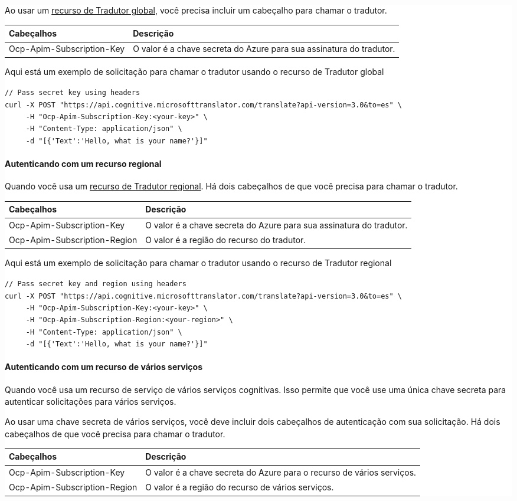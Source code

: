 Ao usar um [recurso de Tradutor global](https://ms.portal.azure.com/#create/Microsoft.CognitiveServicesTextTranslation), você precisa incluir um cabeçalho para chamar o tradutor.

|Cabeçalhos|Descrição|
|:-----|:----|
|Ocp-Apim-Subscription-Key| O valor é a chave secreta do Azure para sua assinatura do tradutor.|

Aqui está um exemplo de solicitação para chamar o tradutor usando o recurso de Tradutor global

```curl
// Pass secret key using headers
curl -X POST "https://api.cognitive.microsofttranslator.com/translate?api-version=3.0&to=es" \
     -H "Ocp-Apim-Subscription-Key:<your-key>" \
     -H "Content-Type: application/json" \
     -d "[{'Text':'Hello, what is your name?'}]"
```

#### <a name="authenticating-with-a-regional-resource"></a>Autenticando com um recurso regional

Quando você usa um [recurso de Tradutor regional](https://ms.portal.azure.com/#create/Microsoft.CognitiveServicesTextTranslation).
Há dois cabeçalhos de que você precisa para chamar o tradutor.

|Cabeçalhos|Descrição|
|:-----|:----|
|Ocp-Apim-Subscription-Key| O valor é a chave secreta do Azure para sua assinatura do tradutor.|
|Ocp-Apim-Subscription-Region| O valor é a região do recurso do tradutor. |

Aqui está um exemplo de solicitação para chamar o tradutor usando o recurso de Tradutor regional

```curl
// Pass secret key and region using headers
curl -X POST "https://api.cognitive.microsofttranslator.com/translate?api-version=3.0&to=es" \
     -H "Ocp-Apim-Subscription-Key:<your-key>" \
     -H "Ocp-Apim-Subscription-Region:<your-region>" \
     -H "Content-Type: application/json" \
     -d "[{'Text':'Hello, what is your name?'}]"
```

#### <a name="authenticating-with-a-multi-service-resource"></a>Autenticando com um recurso de vários serviços

Quando você usa um recurso de serviço de vários serviços cognitivas. Isso permite que você use uma única chave secreta para autenticar solicitações para vários serviços. 

Ao usar uma chave secreta de vários serviços, você deve incluir dois cabeçalhos de autenticação com sua solicitação. Há dois cabeçalhos de que você precisa para chamar o tradutor.

|Cabeçalhos|Descrição|
|:-----|:----|
|Ocp-Apim-Subscription-Key| O valor é a chave secreta do Azure para o recurso de vários serviços.|
|Ocp-Apim-Subscription-Region| O valor é a região do recurso de vários serviços. |
